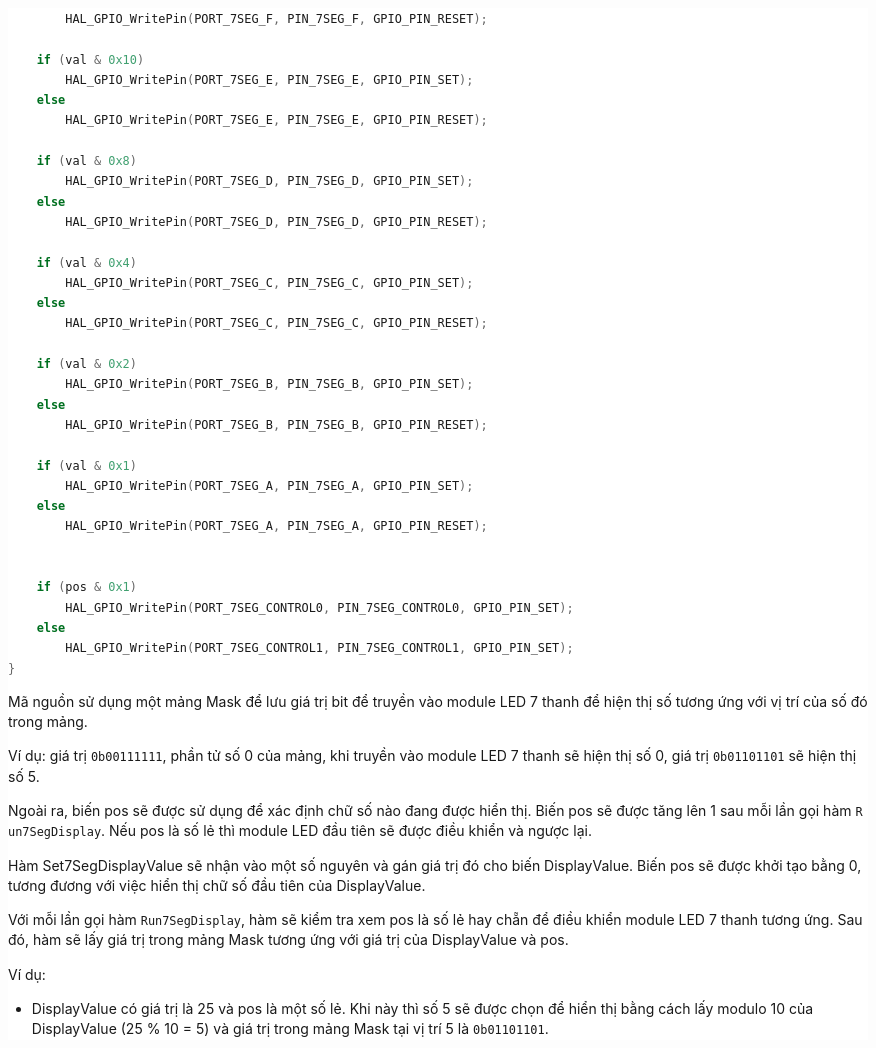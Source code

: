 ```c
		HAL_GPIO_WritePin(PORT_7SEG_F, PIN_7SEG_F, GPIO_PIN_RESET);

	if (val & 0x10)
		HAL_GPIO_WritePin(PORT_7SEG_E, PIN_7SEG_E, GPIO_PIN_SET);
	else
		HAL_GPIO_WritePin(PORT_7SEG_E, PIN_7SEG_E, GPIO_PIN_RESET);

	if (val & 0x8)
		HAL_GPIO_WritePin(PORT_7SEG_D, PIN_7SEG_D, GPIO_PIN_SET);
	else
		HAL_GPIO_WritePin(PORT_7SEG_D, PIN_7SEG_D, GPIO_PIN_RESET);

	if (val & 0x4)
		HAL_GPIO_WritePin(PORT_7SEG_C, PIN_7SEG_C, GPIO_PIN_SET);
	else
		HAL_GPIO_WritePin(PORT_7SEG_C, PIN_7SEG_C, GPIO_PIN_RESET);

	if (val & 0x2)
		HAL_GPIO_WritePin(PORT_7SEG_B, PIN_7SEG_B, GPIO_PIN_SET);
	else
		HAL_GPIO_WritePin(PORT_7SEG_B, PIN_7SEG_B, GPIO_PIN_RESET);

	if (val & 0x1)
		HAL_GPIO_WritePin(PORT_7SEG_A, PIN_7SEG_A, GPIO_PIN_SET);
	else
		HAL_GPIO_WritePin(PORT_7SEG_A, PIN_7SEG_A, GPIO_PIN_RESET);


	if (pos & 0x1)
		HAL_GPIO_WritePin(PORT_7SEG_CONTROL0, PIN_7SEG_CONTROL0, GPIO_PIN_SET);
	else
		HAL_GPIO_WritePin(PORT_7SEG_CONTROL1, PIN_7SEG_CONTROL1, GPIO_PIN_SET);
}
```

Mã nguồn sử dụng một mảng Mask để lưu giá trị bit để truyền vào module LED 7 thanh để hiện thị số tương ứng với vị trí của số đó trong mảng. 

Ví dụ: giá trị `0b00111111`, phần tử số 0 của mảng, khi truyền vào module LED 7 thanh sẽ hiện thị số 0, giá trị `0b01101101` sẽ hiện thị số 5.

Ngoài ra, biến pos sẽ được sử dụng để xác định chữ số nào đang được hiển thị. Biến pos sẽ được tăng lên 1 sau mỗi lần gọi hàm `Run7SegDisplay`. Nếu pos là số lẻ thì module LED đầu tiên sẽ được điều khiển và ngược lại.

Hàm Set7SegDisplayValue sẽ nhận vào một số nguyên và gán giá trị đó cho biến DisplayValue. Biến pos sẽ được khởi tạo bằng 0, tương đương với việc hiển thị chữ số đầu tiên của DisplayValue.

Với mỗi lần gọi hàm `Run7SegDisplay`, hàm sẽ kiểm tra xem pos là số lẻ hay chẵn để điều khiển module LED 7 thanh tương ứng. Sau đó, hàm sẽ lấy giá trị trong mảng Mask tương ứng với giá trị của DisplayValue và pos.

Ví dụ: 
- DisplayValue có giá trị là 25 và pos là một số lẻ. Khi này thì số 5 sẽ được chọn để hiển thị bằng cách lấy modulo 10 của DisplayValue (25 % 10 = 5) và giá trị trong mảng Mask tại vị trí 5 là `0b01101101`.
